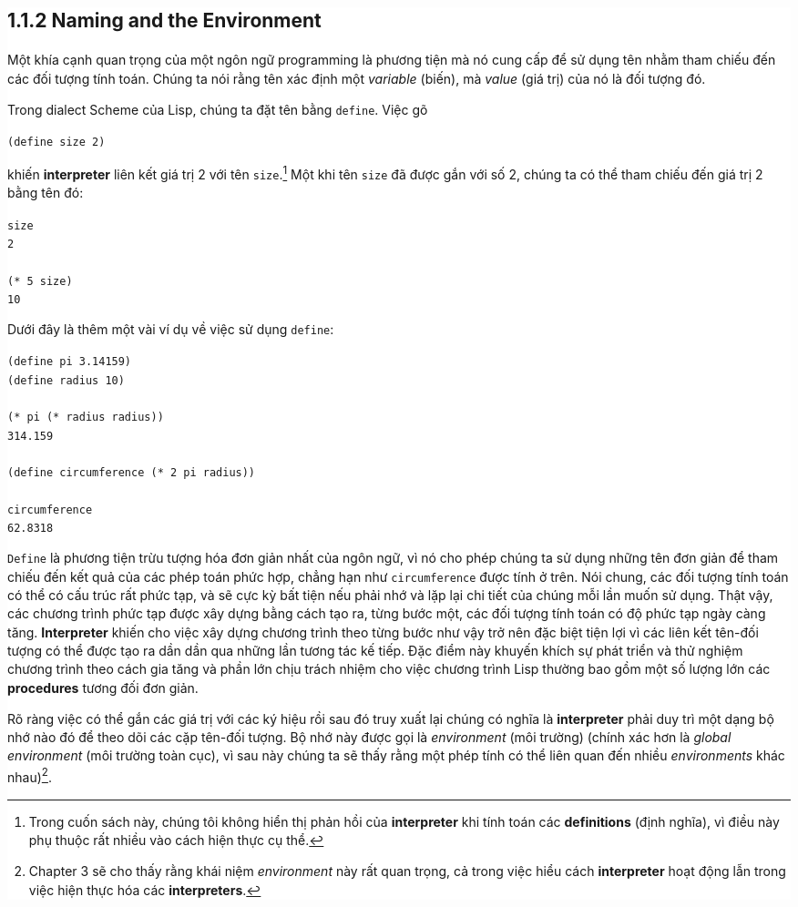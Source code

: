 

## 1.1.2 Naming and the Environment

Một khía cạnh quan trọng của một ngôn ngữ programming là phương tiện mà nó cung cấp để sử dụng tên nhằm tham chiếu đến các đối tượng tính toán. Chúng ta nói rằng tên xác định một *variable* (biến), mà *value* (giá trị) của nó là đối tượng đó.

Trong dialect Scheme của Lisp, chúng ta đặt tên bằng `define`. Việc gõ

```{.scheme}
(define size 2)
```

khiến **interpreter** liên kết giá trị 2 với tên `size`.[^5] Một khi tên `size` đã được gắn với số 2, chúng ta có thể tham chiếu đến giá trị 2 bằng tên đó:

```{.scheme}
size
2

(* 5 size)
10
```

Dưới đây là thêm một vài ví dụ về việc sử dụng `define`:

```{.scheme}
(define pi 3.14159)
(define radius 10)

(* pi (* radius radius))
314.159

(define circumference (* 2 pi radius))

circumference
62.8318
```

`Define` là phương tiện trừu tượng hóa đơn giản nhất của ngôn ngữ, vì nó cho phép chúng ta sử dụng những tên đơn giản để tham chiếu đến kết quả của các phép toán phức hợp, chẳng hạn như `circumference` được tính ở trên. Nói chung, các đối tượng tính toán có thể có cấu trúc rất phức tạp, và sẽ cực kỳ bất tiện nếu phải nhớ và lặp lại chi tiết của chúng mỗi lần muốn sử dụng. Thật vậy, các chương trình phức tạp được xây dựng bằng cách tạo ra, từng bước một, các đối tượng tính toán có độ phức tạp ngày càng tăng. **Interpreter** khiến cho việc xây dựng chương trình theo từng bước như vậy trở nên đặc biệt tiện lợi vì các liên kết tên-đối tượng có thể được tạo ra dần dần qua những lần tương tác kế tiếp. Đặc điểm này khuyến khích sự phát triển và thử nghiệm chương trình theo cách gia tăng và phần lớn chịu trách nhiệm cho việc chương trình Lisp thường bao gồm một số lượng lớn các **procedures** tương đối đơn giản.

Rõ ràng việc có thể gắn các giá trị với các ký hiệu rồi sau đó truy xuất lại chúng có nghĩa là **interpreter** phải duy trì một dạng bộ nhớ nào đó để theo dõi các cặp tên-đối tượng. Bộ nhớ này được gọi là *environment* (môi trường) (chính xác hơn là *global environment* (môi trường toàn cục), vì sau này chúng ta sẽ thấy rằng một phép tính có thể liên quan đến nhiều *environments* khác nhau)[^0].

[^0]: Chapter 3 sẽ cho thấy rằng khái niệm *environment* này rất quan trọng, cả trong việc hiểu cách **interpreter** hoạt động lẫn trong việc hiện thực hóa các **interpreters**.


[^1]: Việc mô tả số như là “dữ liệu đơn giản” thực chất là một sự đánh lừa trắng trợn. Thật ra, cách xử lý số là một trong những khía cạnh khó khăn và dễ gây nhầm lẫn nhất của bất kỳ ngôn ngữ programming nào. Một số vấn đề điển hình là: Một số hệ thống máy tính phân biệt *integers* (số nguyên), như 2, với *real numbers* (số thực), như 2.71. Số thực 2.00 có khác với số nguyên 2 không? Các phép toán số học cho số nguyên có giống với các phép toán cho số thực không? 6 chia cho 2 cho ra 3 hay 3.0? Ta có thể biểu diễn số lớn đến mức nào? Biểu diễn được bao nhiêu chữ số thập phân chính xác? Phạm vi của số nguyên có giống với phạm vi của số thực không? Ngoài tất cả những câu hỏi này, dĩ nhiên, còn có một loạt vấn đề về sai số làm tròn và cắt cụt — toàn bộ ngành khoa học phân tích số. Vì trọng tâm của cuốn sách này là thiết kế chương trình quy mô lớn chứ không phải các kỹ thuật số, nên chúng ta sẽ bỏ qua những vấn đề này. Các ví dụ số học trong chương này sẽ thể hiện hành vi làm tròn thường thấy khi sử dụng các phép toán chỉ giữ được một số lượng chữ số thập phân nhất định trong các phép toán phi nguyên.
[^2]: Trong suốt cuốn sách này, khi muốn nhấn mạnh sự phân biệt giữa đầu vào do người dùng gõ và phản hồi do **interpreter** in ra, chúng tôi sẽ hiển thị cái sau bằng chữ nghiêng.
[^3]: Các hệ thống Lisp thường cung cấp những tính năng hỗ trợ người dùng trong việc định dạng biểu thức. Hai tính năng đặc biệt hữu ích là: một tính năng tự động thụt lề đúng vị trí *pretty-print* mỗi khi bắt đầu dòng mới, và một tính năng làm nổi bật dấu ngoặc mở tương ứng mỗi khi người dùng gõ dấu ngoặc đóng.
[^4]: Lisp tuân theo quy ước rằng mọi **expression** đều có một giá trị. Quy ước này, cùng với danh tiếng cũ của Lisp như một ngôn ngữ kém hiệu quả, là nguồn gốc của câu nói đùa của Alan Perlis (mượn lời Oscar Wilde) rằng “Lisp programmers know the value of everything but the cost of nothing.”
[^5]: Trong cuốn sách này, chúng tôi không hiển thị phản hồi của **interpreter** khi tính toán các **definitions** (định nghĩa), vì điều này phụ thuộc rất nhiều vào cách hiện thực cụ thể.
[^6]: Có thể thấy kỳ lạ rằng quy tắc tính toán nói, trong phần của bước đầu tiên, rằng chúng ta nên tính toán phần tử ngoài cùng bên trái của một *combination*, bởi vì ở thời điểm này nó chỉ có thể là một *operator* như `+` hoặc `*` đại diện cho một **primitive procedure** như cộng hoặc nhân. Chúng ta sẽ thấy sau này rằng việc có thể làm việc với những *combinations* mà *operators* của chúng lại là các **expressions** phức hợp là điều hữu ích.
[^7]: Special syntactic forms that are simply convenient alternative surface structures for things that can be written in more uniform ways are sometimes called *syntactic sugar*, to use a phrase coined by Peter Landin. In comparison with users of other languages, Lisp programmers, as a rule, are less concerned with matters of syntax. (By contrast, examine any Pascal manual and notice how much of it is devoted to descriptions of syntax.) This disdain for syntax is due partly to the flexibility of Lisp, which makes it easy to change surface syntax, and partly to the observation that many “convenient” syntactic constructs, which make the language less uniform, end up causing more trouble than they are worth when programs become large and complex. In the words of Alan Perlis, “Syntactic sugar causes cancer of the semicolon.”
[^8]: Observe that có hai thao tác khác nhau được kết hợp ở đây: chúng ta tạo ra thủ tục, và chúng ta gán cho nó tên `square`. Điều quan trọng là phải phân biệt được hai khái niệm này—tạo thủ tục mà không đặt tên, và gán tên cho thủ tục đã được tạo. Chúng ta sẽ thấy cách làm điều này ở 1.3.2.
[^9]: Trong suốt cuốn sách này, chúng ta sẽ mô tả cú pháp tổng quát của biểu thức bằng cách sử dụng các ký hiệu in nghiêng được đặt trong dấu ngoặc nhọn—ví dụ, `⟨`name`⟩`—để biểu thị các “chỗ trống” trong biểu thức, vốn sẽ được điền vào khi biểu thức đó thực sự được sử dụng.
[^10]: Tổng quát hơn, body của thủ tục có thể là một chuỗi các biểu thức. Trong trường hợp đó, interpreter sẽ đánh giá lần lượt từng biểu thức trong chuỗi và trả về giá trị của biểu thức cuối cùng như là giá trị của lời gọi thủ tục.
[^11]: Mặc dù ý tưởng thay thế có vẻ đơn giản, nhưng lại hóa ra khá phức tạp khi cần đưa ra một định nghĩa toán học chặt chẽ cho tiến trình thay thế. Vấn đề nảy sinh từ khả năng nhầm lẫn giữa các tên được dùng cho tham số hình thức của một thủ tục và các tên (có thể trùng lặp) được dùng trong các biểu thức mà thủ tục có thể được áp dụng. Thực tế, đã có một lịch sử dài những định nghĩa sai lầm về *substitution* trong tài liệu logic và ngữ nghĩa lập trình. Xem Stoy 1977 để tham khảo một thảo luận cẩn trọng về substitution.
[^13]: “Interpreted as either true or false” means this: In Scheme, there are two distinguished values that are denoted by the constants `#t` and `#f`. When the interpreter checks a predicate’s value, it interprets `#f` as false. Any other value is treated as true. (Thus, providing `#t` is logically unnecessary, but it is convenient.) In this book we will use names `true` and `false`, which are associated with the values `#t` and `#f` respectively.
[^14]: `Abs` also uses the “minus” operator `-`, which, when used with a single operand, as in `(- x)`, indicates negation.
[^15]: A minor difference between `if` and `cond` is that the `⟨e⟩` part of each `cond` clause may be a sequence of expressions. If the corresponding `⟨p⟩` is found to be true, the expressions `⟨e⟩` are evaluated in sequence and the value of the final expression in the sequence is returned as the value of the `cond`. In an `if` expression, however, the `⟨consequent⟩` and `⟨alternative⟩` must be single expressions.
[^16]: *Declarative* và *imperative* có mối liên hệ mật thiết, cũng như toán học và khoa học máy tính. Ví dụ, nói rằng kết quả của một chương trình là “đúng” là một phát biểu khai báo về chương trình. Có nhiều nghiên cứu nhằm chứng minh tính đúng đắn của chương trình, và phần khó khăn kỹ thuật nằm ở việc chuyển đổi giữa các phát biểu mệnh lệnh (từ đó tạo ra chương trình) và các phát biểu khai báo (dùng để suy luận). Một hướng nghiên cứu khác là thiết kế ngôn ngữ lập trình bậc rất cao, cho phép lập trình trực tiếp bằng các phát biểu khai báo, và trình thông dịch sẽ tự động sinh ra cách thực hiện. Điều này không thể làm được trong mọi trường hợp, nhưng có những lĩnh vực đã đạt tiến bộ. Sẽ bàn lại ở Chương 4.
[^17]: Thuật toán căn bậc hai này thực chất là một trường hợp đặc biệt của *Newton’s method*, một kỹ thuật tổng quát để tìm nghiệm của phương trình. Thuật toán này được Heron thành Alexandria phát triển vào thế kỷ thứ nhất sau Công nguyên. Ta sẽ thấy cách biểu diễn Newton’s method tổng quát bằng Lisp ở 1.3.4.
[^18]: Thông thường, các predicate sẽ được đặt tên kết thúc bằng dấu hỏi `?` để nhắc rằng chúng là predicate. Đây chỉ là quy ước đặt tên, trình thông dịch coi dấu `?` như ký tự bình thường.
[^19]: Lưu ý rằng ta dùng 1.0 thay vì 1. Trong MIT Scheme, phép chia hai số nguyên cho ra số hữu tỉ, còn chia hai số thập phân cho ra số thập phân. Nếu bắt đầu với 1, toàn bộ kết quả sẽ là số hữu tỉ; bắt đầu với 1.0 sẽ buộc kết quả là số thập phân.
[^20]: Vấn đề hiệu năng khi dùng lời gọi procedure để thực hiện lặp sẽ được bàn trong phần “*tail recursion*” ở 1.2.1.
[^23]: Lexical scoping quy định rằng các biến tự do trong một procedure sẽ được hiểu là tham chiếu tới các ràng buộc được tạo ra bởi các định nghĩa procedure bao ngoài; tức là chúng được tra cứu trong *environment* (môi trường) mà procedure được định nghĩa. Chúng ta sẽ thấy chi tiết cách hoạt động của điều này trong Chương 3 khi nghiên cứu về môi trường và hành vi chi tiết của trình thông dịch.
[^24]: Các định nghĩa lồng bên trong phải được đặt trước tiên trong phần thân của một procedure. Tác giả không chịu trách nhiệm về hậu quả của việc chạy các chương trình trộn lẫn định nghĩa và sử dụng.
